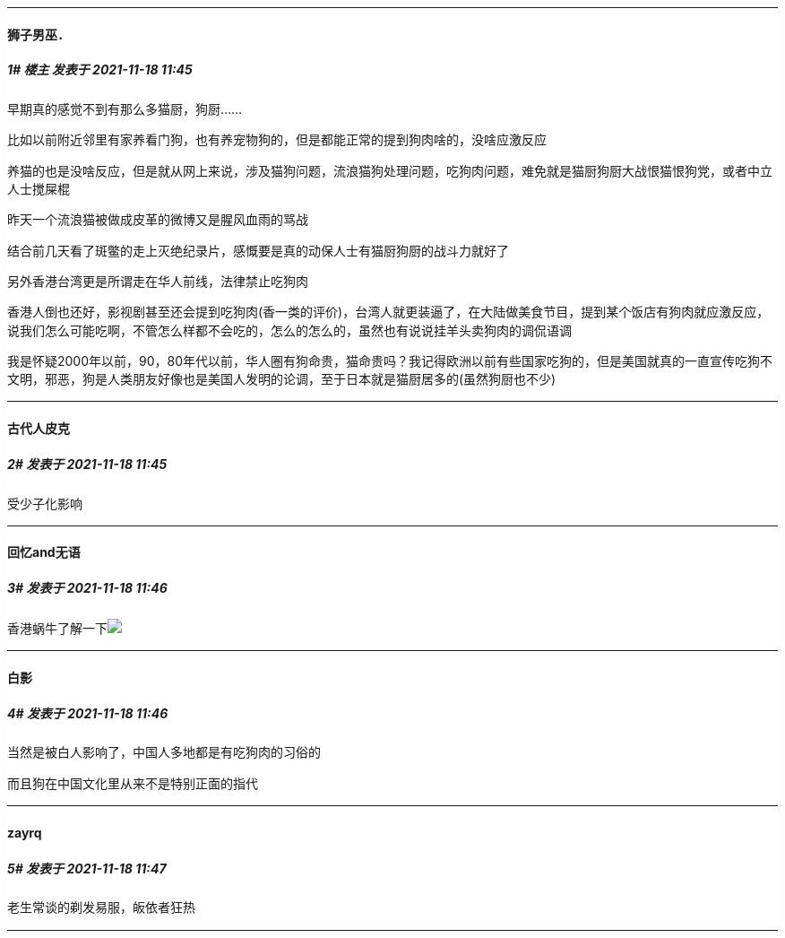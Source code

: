 

*****

####  狮子男巫．  
##### 1#       楼主       发表于 2021-11-18 11:45

早期真的感觉不到有那么多猫厨，狗厨……

比如以前附近邻里有家养看门狗，也有养宠物狗的，但是都能正常的提到狗肉啥的，没啥应激反应

养猫的也是没啥反应，但是就从网上来说，涉及猫狗问题，流浪猫狗处理问题，吃狗肉问题，难免就是猫厨狗厨大战恨猫恨狗党，或者中立人士搅屎棍

昨天一个流浪猫被做成皮革的微博又是腥风血雨的骂战

结合前几天看了斑鳖的走上灭绝纪录片，感慨要是真的动保人士有猫厨狗厨的战斗力就好了

另外香港台湾更是所谓走在华人前线，法律禁止吃狗肉

香港人倒也还好，影视剧甚至还会提到吃狗肉(香一类的评价)，台湾人就更装逼了，在大陆做美食节目，提到某个饭店有狗肉就应激反应，说我们怎么可能吃啊，不管怎么样都不会吃的，怎么的怎么的，虽然也有说说挂羊头卖狗肉的调侃语调

我是怀疑2000年以前，90，80年代以前，华人圈有狗命贵，猫命贵吗？我记得欧洲以前有些国家吃狗的，但是美国就真的一直宣传吃狗不文明，邪恶，狗是人类朋友好像也是美国人发明的论调，至于日本就是猫厨居多的(虽然狗厨也不少)

*****

####  古代人皮克  
##### 2#       发表于 2021-11-18 11:45

受少子化影响

*****

####  回忆and无语  
##### 3#       发表于 2021-11-18 11:46

香港蜗牛了解一下<img src="https://static.saraba1st.com/image/smiley/face2017/048.png" referrerpolicy="no-referrer">

*****

####  白影  
##### 4#       发表于 2021-11-18 11:46

当然是被白人影响了，中国人多地都是有吃狗肉的习俗的

而且狗在中国文化里从来不是特别正面的指代

*****

####  zayrq  
##### 5#       发表于 2021-11-18 11:47

老生常谈的剃发易服，皈依者狂热

*****
